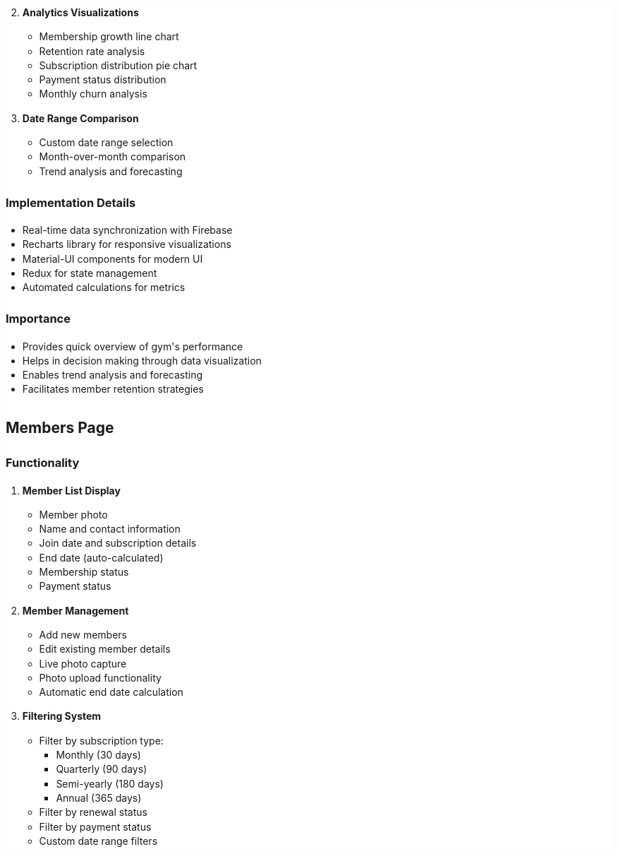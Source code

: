 2. **Analytics Visualizations**
   - Membership growth line chart
   - Retention rate analysis
   - Subscription distribution pie chart
   - Payment status distribution
   - Monthly churn analysis

3. **Date Range Comparison**
   - Custom date range selection
   - Month-over-month comparison
   - Trend analysis and forecasting

### Implementation Details
- Real-time data synchronization with Firebase
- Recharts library for responsive visualizations
- Material-UI components for modern UI
- Redux for state management
- Automated calculations for metrics

### Importance
- Provides quick overview of gym's performance
- Helps in decision making through data visualization
- Enables trend analysis and forecasting
- Facilitates member retention strategies

## Members Page

### Functionality
1. **Member List Display**
   - Member photo
   - Name and contact information
   - Join date and subscription details
   - End date (auto-calculated)
   - Membership status
   - Payment status

2. **Member Management**
   - Add new members
   - Edit existing member details
   - Live photo capture
   - Photo upload functionality
   - Automatic end date calculation

3. **Filtering System**
   - Filter by subscription type:
     - Monthly (30 days)
     - Quarterly (90 days)
     - Semi-yearly (180 days)
     - Annual (365 days)
   - Filter by renewal status
   - Filter by payment status
   - Custom date range filters

